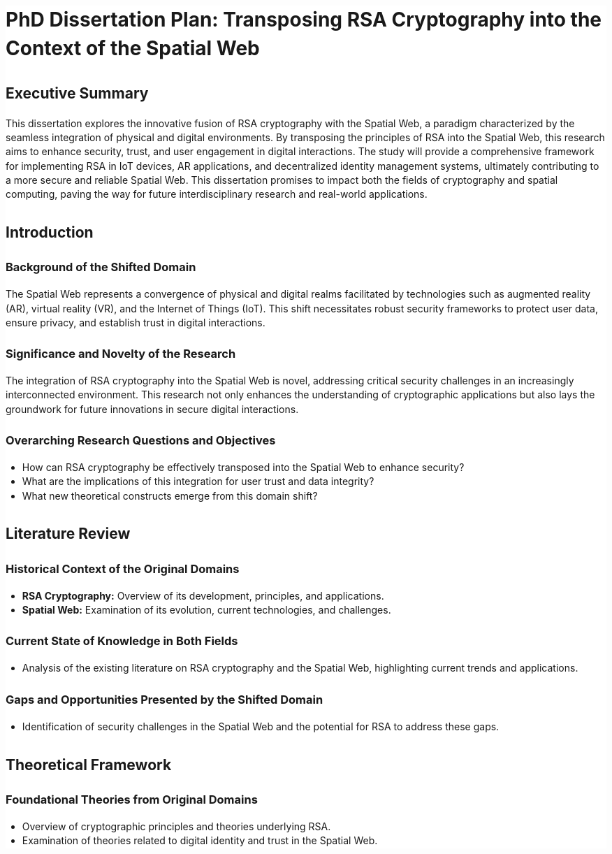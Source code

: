 # PhD Dissertation Plan: Transposing RSA Cryptography into the Context of the Spatial Web

## Executive Summary
This dissertation explores the innovative fusion of RSA cryptography with the Spatial Web, a paradigm characterized by the seamless integration of physical and digital environments. By transposing the principles of RSA into the Spatial Web, this research aims to enhance security, trust, and user engagement in digital interactions. The study will provide a comprehensive framework for implementing RSA in IoT devices, AR applications, and decentralized identity management systems, ultimately contributing to a more secure and reliable Spatial Web. This dissertation promises to impact both the fields of cryptography and spatial computing, paving the way for future interdisciplinary research and real-world applications.

## Introduction
### Background of the Shifted Domain
The Spatial Web represents a convergence of physical and digital realms facilitated by technologies such as augmented reality (AR), virtual reality (VR), and the Internet of Things (IoT). This shift necessitates robust security frameworks to protect user data, ensure privacy, and establish trust in digital interactions.

### Significance and Novelty of the Research
The integration of RSA cryptography into the Spatial Web is novel, addressing critical security challenges in an increasingly interconnected environment. This research not only enhances the understanding of cryptographic applications but also lays the groundwork for future innovations in secure digital interactions.

### Overarching Research Questions and Objectives
- How can RSA cryptography be effectively transposed into the Spatial Web to enhance security?
- What are the implications of this integration for user trust and data integrity?
- What new theoretical constructs emerge from this domain shift?

## Literature Review
### Historical Context of the Original Domains
- **RSA Cryptography:** Overview of its development, principles, and applications.
- **Spatial Web:** Examination of its evolution, current technologies, and challenges.

### Current State of Knowledge in Both Fields
- Analysis of the existing literature on RSA cryptography and the Spatial Web, highlighting current trends and applications.

### Gaps and Opportunities Presented by the Shifted Domain
- Identification of security challenges in the Spatial Web and the potential for RSA to address these gaps.

## Theoretical Framework
### Foundational Theories from Original Domains
- Overview of cryptographic principles and theories underlying RSA.
- Examination of theories related to digital identity and trust in the Spatial Web.
